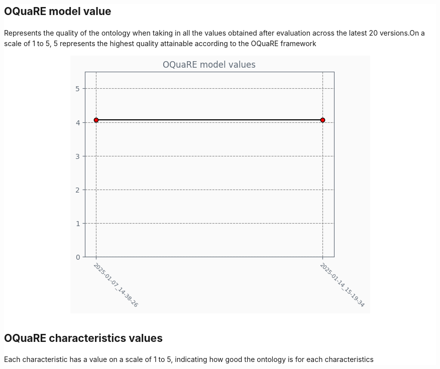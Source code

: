## OQuaRE model value
Represents the quality of the ontology when taking in all the values obtained after evaluation across the latest 20 versions.On a scale of 1 to 5, 5 represents the highest quality attainable according to the OQuaRE framework

<p align="center" width="100%">
	<img src="img/base-llm_llama-3-70b_BrazilianE-commerce_OQuaRE_model_values.png"/>
</p>

## OQuaRE characteristics values
Each characteristic has a value on a scale of 1 to 5, indicating how good the ontology is for each characteristics

<p align="center" width="100%">